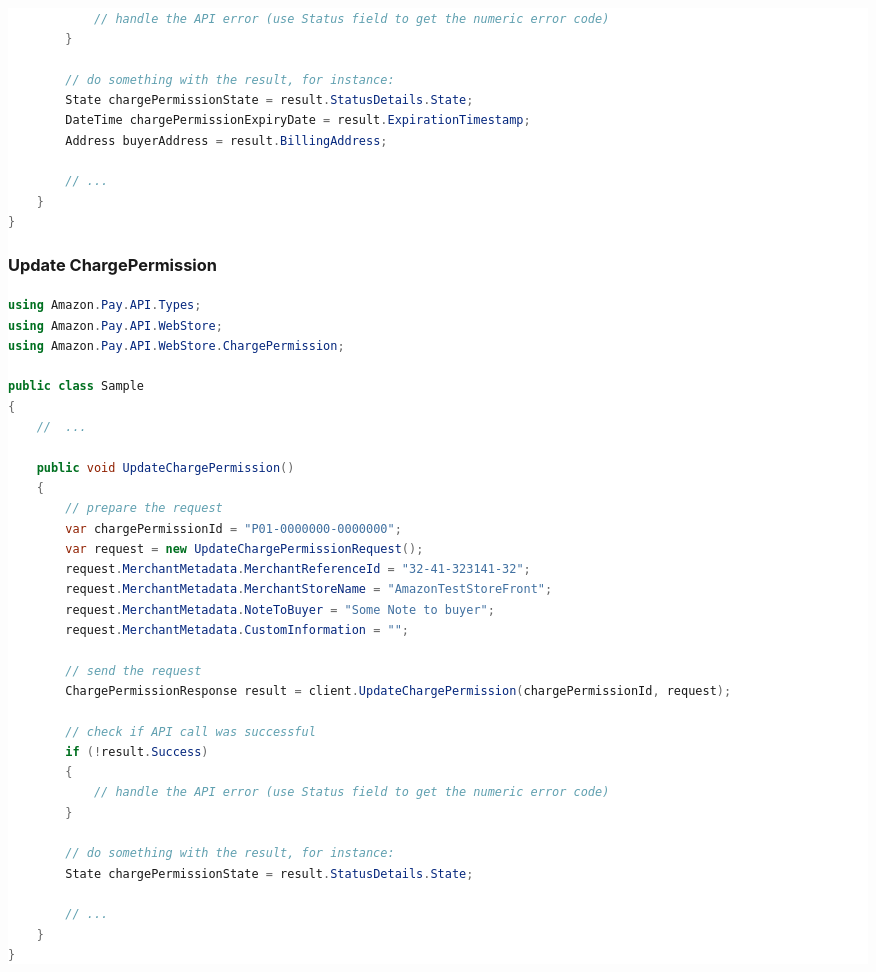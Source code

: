 ```csharp
            // handle the API error (use Status field to get the numeric error code)
        }

        // do something with the result, for instance:
        State chargePermissionState = result.StatusDetails.State;
        DateTime chargePermissionExpiryDate = result.ExpirationTimestamp;
        Address buyerAddress = result.BillingAddress;

        // ...
    }
}
```

### Update ChargePermission
```csharp
using Amazon.Pay.API.Types;
using Amazon.Pay.API.WebStore;
using Amazon.Pay.API.WebStore.ChargePermission;

public class Sample
{
    //  ...

    public void UpdateChargePermission()
    {
        // prepare the request
        var chargePermissionId = "P01-0000000-0000000";
        var request = new UpdateChargePermissionRequest();
        request.MerchantMetadata.MerchantReferenceId = "32-41-323141-32";
        request.MerchantMetadata.MerchantStoreName = "AmazonTestStoreFront";
        request.MerchantMetadata.NoteToBuyer = "Some Note to buyer";
        request.MerchantMetadata.CustomInformation = "";

        // send the request
        ChargePermissionResponse result = client.UpdateChargePermission(chargePermissionId, request);

        // check if API call was successful
        if (!result.Success)
        {
            // handle the API error (use Status field to get the numeric error code)
        }

        // do something with the result, for instance:
        State chargePermissionState = result.StatusDetails.State;

        // ...
    }
}
```
